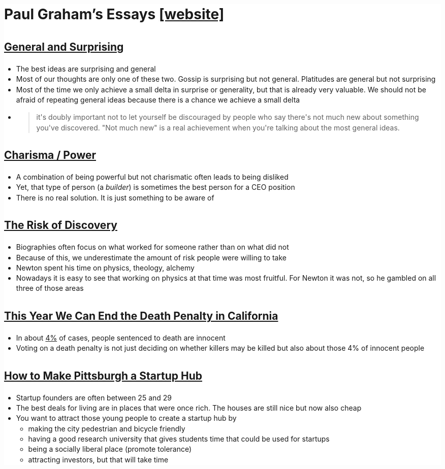 # Paul Graham’s Essays [[website]](http://www.paulgraham.com/articles.html)
## [General and Surprising](http://www.paulgraham.com/sun.html)
- The best ideas are surprising and general
- Most of our thoughts are only one of these two. Gossip is surprising but not general. Platitudes are general but not surprising
- Most of the time we only achieve a small delta in surprise or generality, but that is already very valuable. We should not be afraid of repeating general ideas because there is a chance we achieve a small delta
- > it's doubly important not to let yourself be discouraged by people who say there's not much new about something you've discovered. "Not much new" is a real achievement when you're talking about the most general ideas.
 
 
 
## [Charisma / Power](http://www.paulgraham.com/pow.html)
* A combination of being powerful but not charismatic often leads to being disliked
* Yet, that type of person (a *builder*) is sometimes the best person for a CEO position
* There is no real solution. It is just something to be aware of
 
 
 
## [The Risk of Discovery](http://www.paulgraham.com/disc.html)
* Biographies often focus on what worked for someone rather than on what did not
* Because of this, we underestimate the amount of risk people were willing to take
* Newton spent his time on physics, theology, alchemy
* Nowadays it is easy to see that working on physics at that time was most fruitful. For Newton it was not, so he gambled on all three of those areas
 
 
 
## [This Year We Can End the Death Penalty in California](http://www.paulgraham.com/prop62.html)
* In about [4%](http://time.com/79572/more-innocent-people-on-death-row-than-estimated-study/) of cases, people sentenced to death are innocent
* Voting on a death penalty is not just deciding on whether killers may be killed but also about those 4% of innocent people
 
 
 
## [How to Make Pittsburgh a Startup Hub](http://www.paulgraham.com/pgh.html)
* Startup founders are often between 25 and 29
* The best deals for living are in places that were once rich. The houses are still nice but now also cheap
* You want to attract those young people to create a startup hub by
    * making the city pedestrian and bicycle friendly
    * having a good research university that gives students time that could be used for startups
    * being a socially liberal place (promote tolerance)
    * attracting investors, but that will take time
 